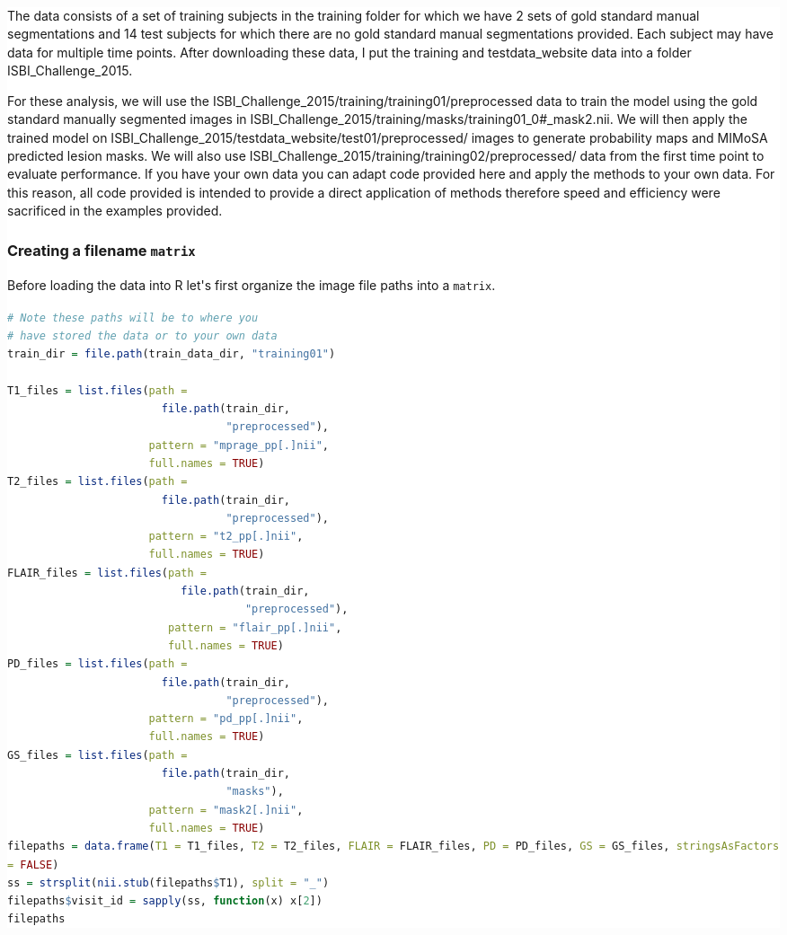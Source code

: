 The data consists of a set of training subjects in the training folder for which we have 2 sets of gold standard manual segmentations and 14 test subjects for which there are no gold standard manual segmentations provided. Each subject may have data for multiple time points. After downloading these data, I put the training and testdata\_website data into a folder ISBI\_Challenge\_2015.

For these analysis, we will use the ISBI\_Challenge\_2015/training/training01/preprocessed data to train the model using the gold standard manually segmented images in ISBI\_Challenge\_2015/training/masks/training01\_0\#\_mask2.nii. We will then apply the trained model on ISBI\_Challenge\_2015/testdata\_website/test01/preprocessed/ images to generate probability maps and MIMoSA predicted lesion masks. We will also use ISBI\_Challenge\_2015/training/training02/preprocessed/ data from the first time point to evaluate performance. If you have your own data you can adapt code provided here and apply the methods to your own data. For this reason, all code provided is intended to provide a direct application of methods therefore speed and efficiency were sacrificed in the examples provided.

### Creating a filename `matrix`

Before loading the data into R let's first organize the image file paths into a `matrix`.

``` r
# Note these paths will be to where you 
# have stored the data or to your own data
train_dir = file.path(train_data_dir, "training01")

T1_files = list.files(path = 
                        file.path(train_dir,
                                  "preprocessed"), 
                      pattern = "mprage_pp[.]nii", 
                      full.names = TRUE)
T2_files = list.files(path = 
                        file.path(train_dir,
                                  "preprocessed"), 
                      pattern = "t2_pp[.]nii", 
                      full.names = TRUE)
FLAIR_files = list.files(path = 
                           file.path(train_dir,
                                     "preprocessed"), 
                         pattern = "flair_pp[.]nii", 
                         full.names = TRUE)
PD_files = list.files(path = 
                        file.path(train_dir,
                                  "preprocessed"), 
                      pattern = "pd_pp[.]nii", 
                      full.names = TRUE)
GS_files = list.files(path = 
                        file.path(train_dir,
                                  "masks"), 
                      pattern = "mask2[.]nii", 
                      full.names = TRUE)
filepaths = data.frame(T1 = T1_files, T2 = T2_files, FLAIR = FLAIR_files, PD = PD_files, GS = GS_files, stringsAsFactors = FALSE)
ss = strsplit(nii.stub(filepaths$T1), split = "_")
filepaths$visit_id = sapply(ss, function(x) x[2])
filepaths
```
